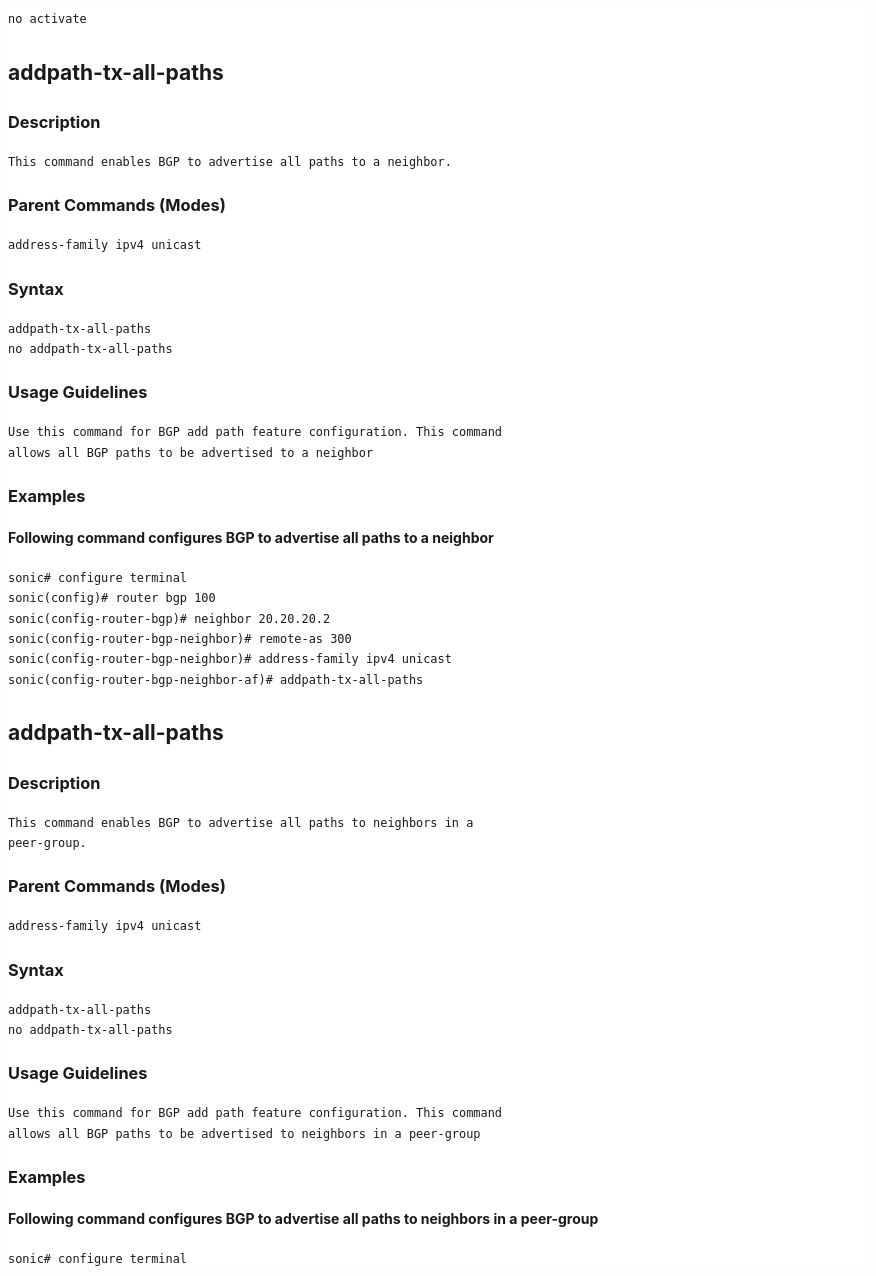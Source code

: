 ```
no activate
```
## addpath-tx-all-paths 
### Description 
```
This command enables BGP to advertise all paths to a neighbor.
```
### Parent Commands (Modes) 
```
address-family ipv4 unicast
```
### Syntax 
```
addpath-tx-all-paths
no addpath-tx-all-paths
```
### Usage Guidelines 
```
Use this command for BGP add path feature configuration. This command
allows all BGP paths to be advertised to a neighbor
```
### Examples 
#### Following command configures BGP to advertise          all paths to a neighbor 
```
sonic# configure terminal
sonic(config)# router bgp 100
sonic(config-router-bgp)# neighbor 20.20.20.2
sonic(config-router-bgp-neighbor)# remote-as 300
sonic(config-router-bgp-neighbor)# address-family ipv4 unicast
sonic(config-router-bgp-neighbor-af)# addpath-tx-all-paths
```
## addpath-tx-all-paths 
### Description 
```
This command enables BGP to advertise all paths to neighbors in a
peer-group.
```
### Parent Commands (Modes) 
```
address-family ipv4 unicast
```
### Syntax 
```
addpath-tx-all-paths
no addpath-tx-all-paths
```
### Usage Guidelines 
```
Use this command for BGP add path feature configuration. This command
allows all BGP paths to be advertised to neighbors in a peer-group
```
### Examples 
#### Following command configures BGP to advertise all paths           to neighbors in a peer-group 
```
sonic# configure terminal
```